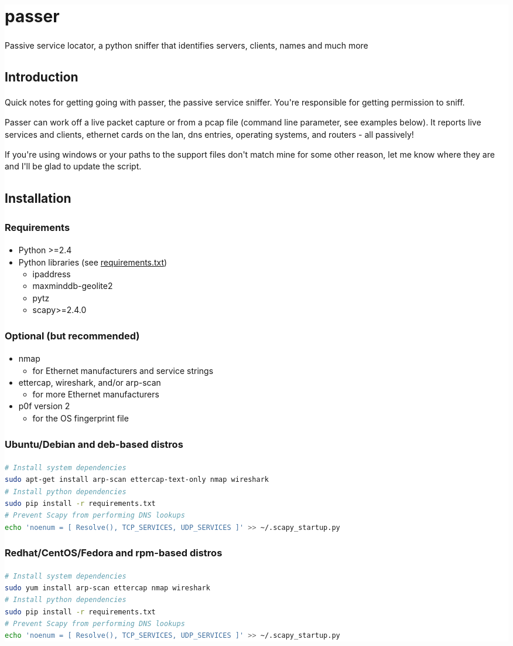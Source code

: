 # passer
Passive service locator, a python sniffer that identifies servers, clients, names and much more

## Introduction

Quick notes for getting going with passer, the passive service
sniffer.  You're responsible for getting permission to sniff.

Passer can work off a live packet capture or from a pcap file
(command line parameter, see examples below).  It reports live services
and clients, ethernet cards on the lan, dns entries, operating systems,
and routers - all passively!

If you're using windows or your paths to the support files don't
match mine for some other reason, let me know where they are and I'll be
glad to update the script.

## Installation

### Requirements
- Python >=2.4
- Python libraries (see [requirements.txt](/requirements.txt))
  - ipaddress
  - maxminddb-geolite2
  - pytz
  - scapy>=2.4.0

### Optional (but recommended)
- nmap
	- for Ethernet manufacturers and service strings
- ettercap, wireshark, and/or arp-scan
	- for more Ethernet manufacturers
- p0f version 2
	- for the OS fingerprint file

### Ubuntu/Debian and deb-based distros
```bash
# Install system dependencies
sudo apt-get install arp-scan ettercap-text-only nmap wireshark 
# Install python dependencies
sudo pip install -r requirements.txt
# Prevent Scapy from performing DNS lookups
echo 'noenum = [ Resolve(), TCP_SERVICES, UDP_SERVICES ]' >> ~/.scapy_startup.py
```

### Redhat/CentOS/Fedora and rpm-based distros
```bash
# Install system dependencies
sudo yum install arp-scan ettercap nmap wireshark
# Install python dependencies
sudo pip install -r requirements.txt
# Prevent Scapy from performing DNS lookups
echo 'noenum = [ Resolve(), TCP_SERVICES, UDP_SERVICES ]' >> ~/.scapy_startup.py
```

